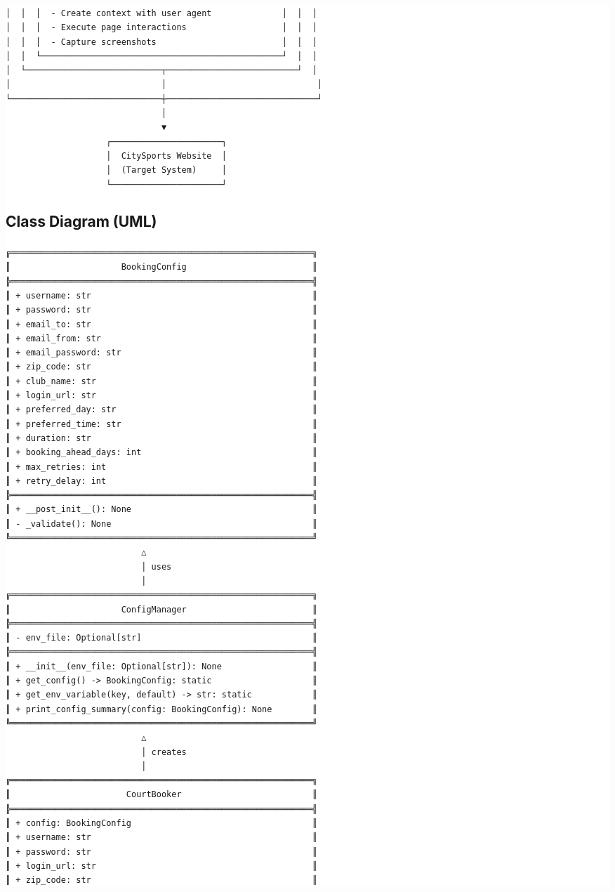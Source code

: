 ```
│  │  │  - Create context with user agent              │  │  │
│  │  │  - Execute page interactions                   │  │  │
│  │  │  - Capture screenshots                         │  │  │
│  │  └────────────────────────────────────────────────┘  │  │
│  └───────────────────────────┬──────────────────────────┘  │
│                              │                              │
└──────────────────────────────┼──────────────────────────────┘
                               │
                               ▼
                    ┌──────────────────────┐
                    │  CitySports Website  │
                    │  (Target System)     │
                    └──────────────────────┘
```

## Class Diagram (UML)

```
╔════════════════════════════════════════════════════════════╗
║                      BookingConfig                         ║
╠════════════════════════════════════════════════════════════╣
║ + username: str                                            ║
║ + password: str                                            ║
║ + email_to: str                                            ║
║ + email_from: str                                          ║
║ + email_password: str                                      ║
║ + zip_code: str                                            ║
║ + club_name: str                                           ║
║ + login_url: str                                           ║
║ + preferred_day: str                                       ║
║ + preferred_time: str                                      ║
║ + duration: str                                            ║
║ + booking_ahead_days: int                                  ║
║ + max_retries: int                                         ║
║ + retry_delay: int                                         ║
╠════════════════════════════════════════════════════════════╣
║ + __post_init__(): None                                    ║
║ - _validate(): None                                        ║
╚════════════════════════════════════════════════════════════╝
                           △
                           │ uses
                           │
╔════════════════════════════════════════════════════════════╗
║                      ConfigManager                         ║
╠════════════════════════════════════════════════════════════╣
║ - env_file: Optional[str]                                  ║
╠════════════════════════════════════════════════════════════╣
║ + __init__(env_file: Optional[str]): None                  ║
║ + get_config() -> BookingConfig: static                    ║
║ + get_env_variable(key, default) -> str: static            ║
║ + print_config_summary(config: BookingConfig): None        ║
╚════════════════════════════════════════════════════════════╝
                           △
                           │ creates
                           │
╔════════════════════════════════════════════════════════════╗
║                       CourtBooker                          ║
╠════════════════════════════════════════════════════════════╣
║ + config: BookingConfig                                    ║
║ + username: str                                            ║
║ + password: str                                            ║
║ + login_url: str                                           ║
║ + zip_code: str                                            ║
```